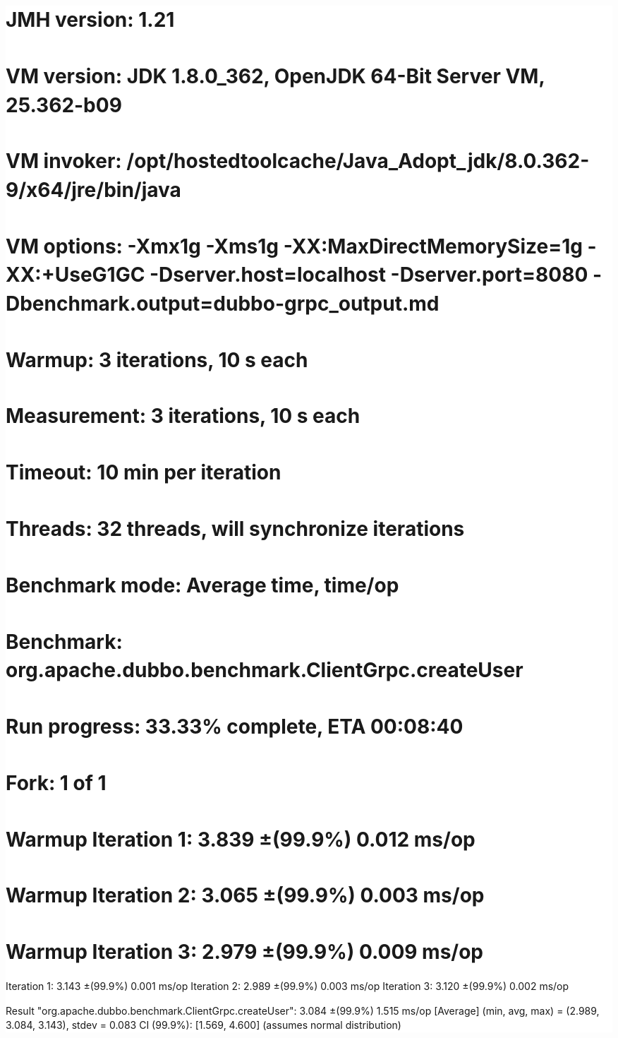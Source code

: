 
# JMH version: 1.21
# VM version: JDK 1.8.0_362, OpenJDK 64-Bit Server VM, 25.362-b09
# VM invoker: /opt/hostedtoolcache/Java_Adopt_jdk/8.0.362-9/x64/jre/bin/java
# VM options: -Xmx1g -Xms1g -XX:MaxDirectMemorySize=1g -XX:+UseG1GC -Dserver.host=localhost -Dserver.port=8080 -Dbenchmark.output=dubbo-grpc_output.md
# Warmup: 3 iterations, 10 s each
# Measurement: 3 iterations, 10 s each
# Timeout: 10 min per iteration
# Threads: 32 threads, will synchronize iterations
# Benchmark mode: Average time, time/op
# Benchmark: org.apache.dubbo.benchmark.ClientGrpc.createUser

# Run progress: 33.33% complete, ETA 00:08:40
# Fork: 1 of 1
# Warmup Iteration   1: 3.839 ±(99.9%) 0.012 ms/op
# Warmup Iteration   2: 3.065 ±(99.9%) 0.003 ms/op
# Warmup Iteration   3: 2.979 ±(99.9%) 0.009 ms/op
Iteration   1: 3.143 ±(99.9%) 0.001 ms/op
Iteration   2: 2.989 ±(99.9%) 0.003 ms/op
Iteration   3: 3.120 ±(99.9%) 0.002 ms/op


Result "org.apache.dubbo.benchmark.ClientGrpc.createUser":
  3.084 ±(99.9%) 1.515 ms/op [Average]
  (min, avg, max) = (2.989, 3.084, 3.143), stdev = 0.083
  CI (99.9%): [1.569, 4.600] (assumes normal distribution)
